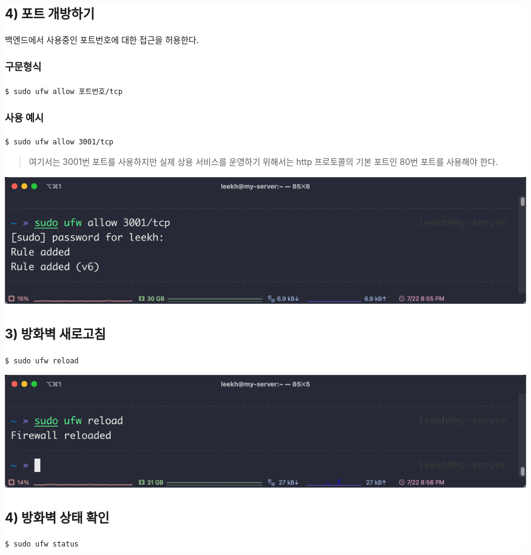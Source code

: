 ## 4) 포트 개방하기

백엔드에서 사용중인 포트번호에 대한 접근을 허용한다.

### 구문형식

```shell
$ sudo ufw allow 포트번호/tcp
```

### 사용 예시

```shell
$ sudo ufw allow 3001/tcp
```

> 여기서는 3001번 포트를 사용하지만 실제 상용 서비스를 운영하기 위해서는 http 프로토콜의 기본 포트인 80번 포트를 사용해야 한다.

![](/images/posts/2022/0913/port1.png)

## 3) 방화벽 새로고침

```shell
$ sudo ufw reload
```

![](/images/posts/2022/0913/port2.png)

## 4) 방화벽 상태 확인

```shell
$ sudo ufw status
```
